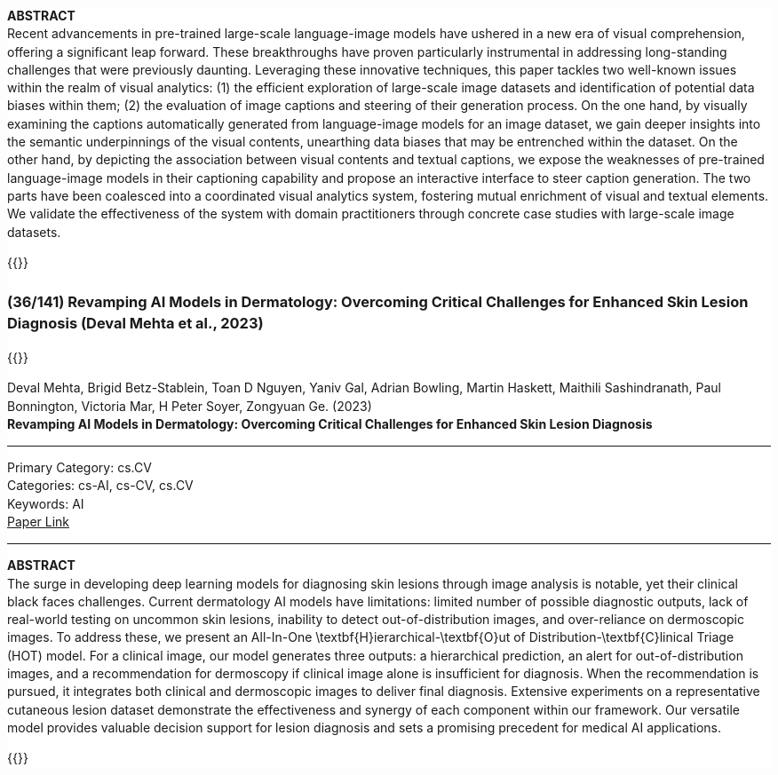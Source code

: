 
**ABSTRACT**  
Recent advancements in pre-trained large-scale language-image models have ushered in a new era of visual comprehension, offering a significant leap forward. These breakthroughs have proven particularly instrumental in addressing long-standing challenges that were previously daunting. Leveraging these innovative techniques, this paper tackles two well-known issues within the realm of visual analytics: (1) the efficient exploration of large-scale image datasets and identification of potential data biases within them; (2) the evaluation of image captions and steering of their generation process. On the one hand, by visually examining the captions automatically generated from language-image models for an image dataset, we gain deeper insights into the semantic underpinnings of the visual contents, unearthing data biases that may be entrenched within the dataset. On the other hand, by depicting the association between visual contents and textual captions, we expose the weaknesses of pre-trained language-image models in their captioning capability and propose an interactive interface to steer caption generation. The two parts have been coalesced into a coordinated visual analytics system, fostering mutual enrichment of visual and textual elements. We validate the effectiveness of the system with domain practitioners through concrete case studies with large-scale image datasets.

{{</citation>}}


### (36/141) Revamping AI Models in Dermatology: Overcoming Critical Challenges for Enhanced Skin Lesion Diagnosis (Deval Mehta et al., 2023)

{{<citation>}}

Deval Mehta, Brigid Betz-Stablein, Toan D Nguyen, Yaniv Gal, Adrian Bowling, Martin Haskett, Maithili Sashindranath, Paul Bonnington, Victoria Mar, H Peter Soyer, Zongyuan Ge. (2023)  
**Revamping AI Models in Dermatology: Overcoming Critical Challenges for Enhanced Skin Lesion Diagnosis**  

---
Primary Category: cs.CV  
Categories: cs-AI, cs-CV, cs.CV  
Keywords: AI  
[Paper Link](http://arxiv.org/abs/2311.01009v1)  

---


**ABSTRACT**  
The surge in developing deep learning models for diagnosing skin lesions through image analysis is notable, yet their clinical black faces challenges. Current dermatology AI models have limitations: limited number of possible diagnostic outputs, lack of real-world testing on uncommon skin lesions, inability to detect out-of-distribution images, and over-reliance on dermoscopic images. To address these, we present an All-In-One \textbf{H}ierarchical-\textbf{O}ut of Distribution-\textbf{C}linical Triage (HOT) model. For a clinical image, our model generates three outputs: a hierarchical prediction, an alert for out-of-distribution images, and a recommendation for dermoscopy if clinical image alone is insufficient for diagnosis. When the recommendation is pursued, it integrates both clinical and dermoscopic images to deliver final diagnosis. Extensive experiments on a representative cutaneous lesion dataset demonstrate the effectiveness and synergy of each component within our framework. Our versatile model provides valuable decision support for lesion diagnosis and sets a promising precedent for medical AI applications.

{{</citation>}}
